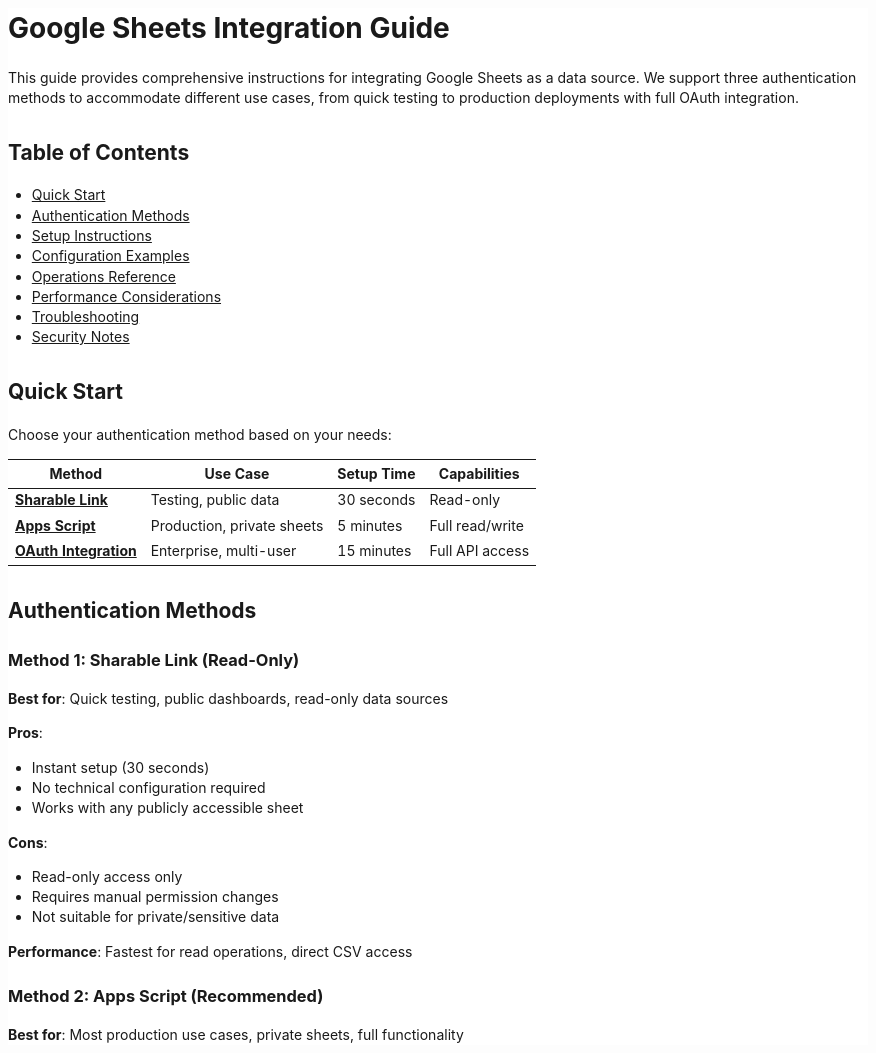 # Google Sheets Integration Guide

This guide provides comprehensive instructions for integrating Google Sheets as a data source. We support three authentication methods to accommodate different use cases, from quick testing to production deployments with full OAuth integration.

## Table of Contents

- [Quick Start](#quick-start)
- [Authentication Methods](#authentication-methods)
- [Setup Instructions](#setup-instructions)
- [Configuration Examples](#configuration-examples)
- [Operations Reference](#operations-reference)
- [Performance Considerations](#performance-considerations)
- [Troubleshooting](#troubleshooting)
- [Security Notes](#security-notes)

## Quick Start

Choose your authentication method based on your needs:

| Method                                                        | Use Case                   | Setup Time | Capabilities    |
| ------------------------------------------------------------- | -------------------------- | ---------- | --------------- |
| **[Sharable Link](#method-1-sharable-link-read-only)**        | Testing, public data       | 30 seconds | Read-only       |
| **[Apps Script](#method-2-apps-script-recommended)**          | Production, private sheets | 5 minutes  | Full read/write |
| **[OAuth Integration](#method-3-oauth-integration-advanced)** | Enterprise, multi-user     | 15 minutes | Full API access |

## Authentication Methods

### Method 1: Sharable Link (Read-Only)

**Best for**: Quick testing, public dashboards, read-only data sources

**Pros**:

- Instant setup (30 seconds)
- No technical configuration required
- Works with any publicly accessible sheet

**Cons**:

- Read-only access only
- Requires manual permission changes
- Not suitable for private/sensitive data

**Performance**: Fastest for read operations, direct CSV access

### Method 2: Apps Script (Recommended)

**Best for**: Most production use cases, private sheets, full functionality
